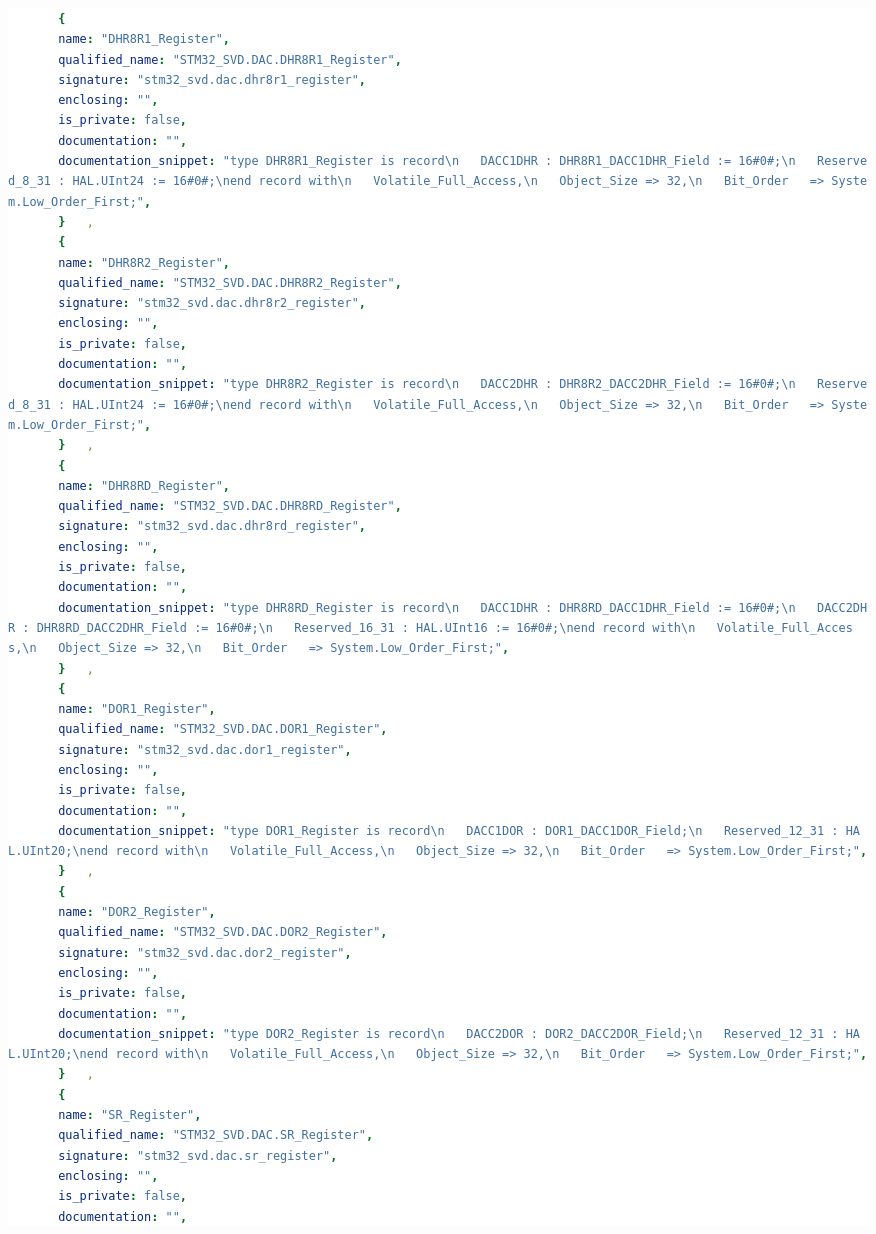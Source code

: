 ```yaml
       {
       name: "DHR8R1_Register",
       qualified_name: "STM32_SVD.DAC.DHR8R1_Register",
       signature: "stm32_svd.dac.dhr8r1_register",
       enclosing: "",
       is_private: false,
       documentation: "",
       documentation_snippet: "type DHR8R1_Register is record\n   DACC1DHR : DHR8R1_DACC1DHR_Field := 16#0#;\n   Reserved_8_31 : HAL.UInt24 := 16#0#;\nend record with\n   Volatile_Full_Access,\n   Object_Size => 32,\n   Bit_Order   => System.Low_Order_First;",
       }   ,
       {
       name: "DHR8R2_Register",
       qualified_name: "STM32_SVD.DAC.DHR8R2_Register",
       signature: "stm32_svd.dac.dhr8r2_register",
       enclosing: "",
       is_private: false,
       documentation: "",
       documentation_snippet: "type DHR8R2_Register is record\n   DACC2DHR : DHR8R2_DACC2DHR_Field := 16#0#;\n   Reserved_8_31 : HAL.UInt24 := 16#0#;\nend record with\n   Volatile_Full_Access,\n   Object_Size => 32,\n   Bit_Order   => System.Low_Order_First;",
       }   ,
       {
       name: "DHR8RD_Register",
       qualified_name: "STM32_SVD.DAC.DHR8RD_Register",
       signature: "stm32_svd.dac.dhr8rd_register",
       enclosing: "",
       is_private: false,
       documentation: "",
       documentation_snippet: "type DHR8RD_Register is record\n   DACC1DHR : DHR8RD_DACC1DHR_Field := 16#0#;\n   DACC2DHR : DHR8RD_DACC2DHR_Field := 16#0#;\n   Reserved_16_31 : HAL.UInt16 := 16#0#;\nend record with\n   Volatile_Full_Access,\n   Object_Size => 32,\n   Bit_Order   => System.Low_Order_First;",
       }   ,
       {
       name: "DOR1_Register",
       qualified_name: "STM32_SVD.DAC.DOR1_Register",
       signature: "stm32_svd.dac.dor1_register",
       enclosing: "",
       is_private: false,
       documentation: "",
       documentation_snippet: "type DOR1_Register is record\n   DACC1DOR : DOR1_DACC1DOR_Field;\n   Reserved_12_31 : HAL.UInt20;\nend record with\n   Volatile_Full_Access,\n   Object_Size => 32,\n   Bit_Order   => System.Low_Order_First;",
       }   ,
       {
       name: "DOR2_Register",
       qualified_name: "STM32_SVD.DAC.DOR2_Register",
       signature: "stm32_svd.dac.dor2_register",
       enclosing: "",
       is_private: false,
       documentation: "",
       documentation_snippet: "type DOR2_Register is record\n   DACC2DOR : DOR2_DACC2DOR_Field;\n   Reserved_12_31 : HAL.UInt20;\nend record with\n   Volatile_Full_Access,\n   Object_Size => 32,\n   Bit_Order   => System.Low_Order_First;",
       }   ,
       {
       name: "SR_Register",
       qualified_name: "STM32_SVD.DAC.SR_Register",
       signature: "stm32_svd.dac.sr_register",
       enclosing: "",
       is_private: false,
       documentation: "",
```